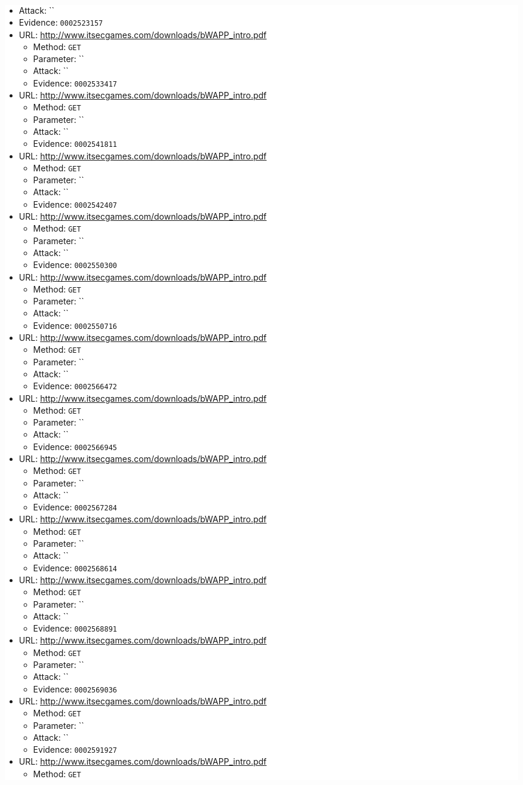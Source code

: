   * Attack: ``
  * Evidence: `0002523157`
* URL: http://www.itsecgames.com/downloads/bWAPP_intro.pdf
  * Method: `GET`
  * Parameter: ``
  * Attack: ``
  * Evidence: `0002533417`
* URL: http://www.itsecgames.com/downloads/bWAPP_intro.pdf
  * Method: `GET`
  * Parameter: ``
  * Attack: ``
  * Evidence: `0002541811`
* URL: http://www.itsecgames.com/downloads/bWAPP_intro.pdf
  * Method: `GET`
  * Parameter: ``
  * Attack: ``
  * Evidence: `0002542407`
* URL: http://www.itsecgames.com/downloads/bWAPP_intro.pdf
  * Method: `GET`
  * Parameter: ``
  * Attack: ``
  * Evidence: `0002550300`
* URL: http://www.itsecgames.com/downloads/bWAPP_intro.pdf
  * Method: `GET`
  * Parameter: ``
  * Attack: ``
  * Evidence: `0002550716`
* URL: http://www.itsecgames.com/downloads/bWAPP_intro.pdf
  * Method: `GET`
  * Parameter: ``
  * Attack: ``
  * Evidence: `0002566472`
* URL: http://www.itsecgames.com/downloads/bWAPP_intro.pdf
  * Method: `GET`
  * Parameter: ``
  * Attack: ``
  * Evidence: `0002566945`
* URL: http://www.itsecgames.com/downloads/bWAPP_intro.pdf
  * Method: `GET`
  * Parameter: ``
  * Attack: ``
  * Evidence: `0002567284`
* URL: http://www.itsecgames.com/downloads/bWAPP_intro.pdf
  * Method: `GET`
  * Parameter: ``
  * Attack: ``
  * Evidence: `0002568614`
* URL: http://www.itsecgames.com/downloads/bWAPP_intro.pdf
  * Method: `GET`
  * Parameter: ``
  * Attack: ``
  * Evidence: `0002568891`
* URL: http://www.itsecgames.com/downloads/bWAPP_intro.pdf
  * Method: `GET`
  * Parameter: ``
  * Attack: ``
  * Evidence: `0002569036`
* URL: http://www.itsecgames.com/downloads/bWAPP_intro.pdf
  * Method: `GET`
  * Parameter: ``
  * Attack: ``
  * Evidence: `0002591927`
* URL: http://www.itsecgames.com/downloads/bWAPP_intro.pdf
  * Method: `GET`